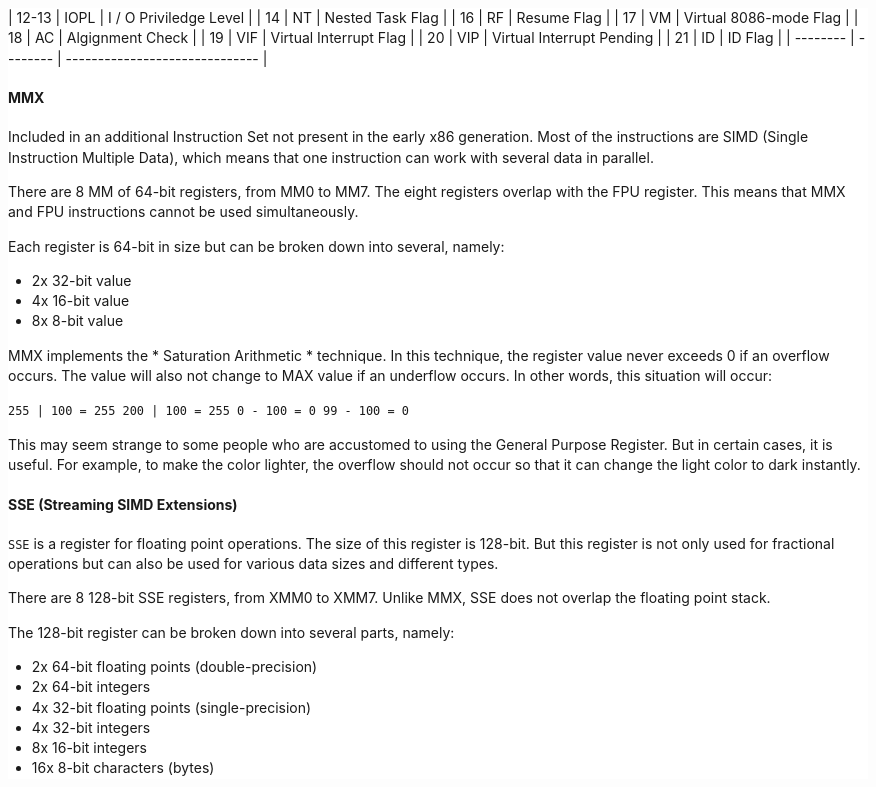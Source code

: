 | 12-13 | IOPL | I / O Priviledge Level |
| 14 | NT | Nested Task Flag |
| 16 | RF | Resume Flag |
| 17 | VM | Virtual 8086-mode Flag |
| 18 | AC | Algignment Check |
| 19 | VIF | Virtual Interrupt Flag |
| 20 | VIP | Virtual Interrupt Pending |
| 21 | ID | ID Flag |
| -------- | -------- | ------------------------------ |

#### MMX

Included in an additional Instruction Set not present in the early x86 generation. Most of the instructions are SIMD (Single Instruction Multiple Data), which means that one instruction can work with several data in parallel.

There are 8 MM of 64-bit registers, from MM0 to MM7. The eight registers overlap with the FPU register. This means that MMX and FPU instructions cannot be used simultaneously.

Each register is 64-bit in size but can be broken down into several, namely:

* 2x 32-bit value
* 4x 16-bit value
* 8x 8-bit value

MMX implements the * Saturation Arithmetic * technique. In this technique, the register value never exceeds 0 if an overflow occurs. The value will also not change to MAX value if an underflow occurs. In other words, this situation will occur:

``
255 | 100 = 255
200 | 100 = 255
0 - 100 = 0
99 - 100 = 0
``

This may seem strange to some people who are accustomed to using the General Purpose Register. But in certain cases, it is useful. For example, to make the color lighter, the overflow should not occur so that it can change the light color to dark instantly.

#### SSE (Streaming SIMD Extensions)

`SSE` is a register for floating point operations. The size of this register is 128-bit. But this register is not only used for fractional operations but can also be used for various data sizes and different types.

There are 8 128-bit SSE registers, from XMM0 to XMM7. Unlike MMX, SSE does not overlap the floating point stack.

The 128-bit register can be broken down into several parts, namely:

* 2x 64-bit floating points (double-precision)
* 2x 64-bit integers
* 4x 32-bit floating points (single-precision)
* 4x 32-bit integers
* 8x 16-bit integers
* 16x 8-bit characters (bytes)

